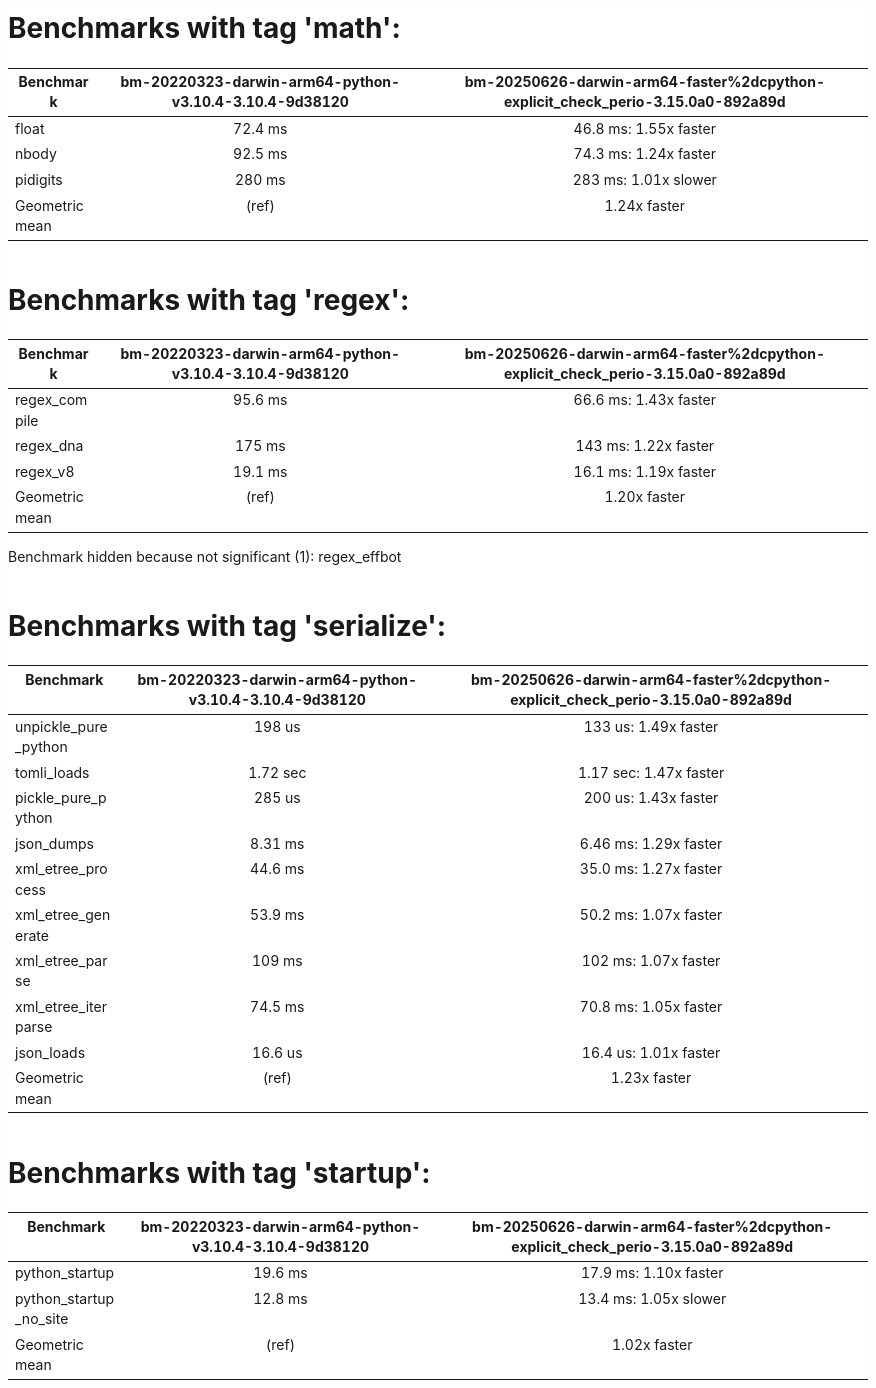 Benchmarks with tag 'math':
===========================

| Benchmark      | bm-20220323-darwin-arm64-python-v3.10.4-3.10.4-9d38120 | bm-20250626-darwin-arm64-faster%2dcpython-explicit_check_perio-3.15.0a0-892a89d |
|----------------|:------------------------------------------------------:|:-------------------------------------------------------------------------------:|
| float          | 72.4 ms                                                | 46.8 ms: 1.55x faster                                                           |
| nbody          | 92.5 ms                                                | 74.3 ms: 1.24x faster                                                           |
| pidigits       | 280 ms                                                 | 283 ms: 1.01x slower                                                            |
| Geometric mean | (ref)                                                  | 1.24x faster                                                                    |

Benchmarks with tag 'regex':
============================

| Benchmark      | bm-20220323-darwin-arm64-python-v3.10.4-3.10.4-9d38120 | bm-20250626-darwin-arm64-faster%2dcpython-explicit_check_perio-3.15.0a0-892a89d |
|----------------|:------------------------------------------------------:|:-------------------------------------------------------------------------------:|
| regex_compile  | 95.6 ms                                                | 66.6 ms: 1.43x faster                                                           |
| regex_dna      | 175 ms                                                 | 143 ms: 1.22x faster                                                            |
| regex_v8       | 19.1 ms                                                | 16.1 ms: 1.19x faster                                                           |
| Geometric mean | (ref)                                                  | 1.20x faster                                                                    |

Benchmark hidden because not significant (1): regex_effbot

Benchmarks with tag 'serialize':
================================

| Benchmark            | bm-20220323-darwin-arm64-python-v3.10.4-3.10.4-9d38120 | bm-20250626-darwin-arm64-faster%2dcpython-explicit_check_perio-3.15.0a0-892a89d |
|----------------------|:------------------------------------------------------:|:-------------------------------------------------------------------------------:|
| unpickle_pure_python | 198 us                                                 | 133 us: 1.49x faster                                                            |
| tomli_loads          | 1.72 sec                                               | 1.17 sec: 1.47x faster                                                          |
| pickle_pure_python   | 285 us                                                 | 200 us: 1.43x faster                                                            |
| json_dumps           | 8.31 ms                                                | 6.46 ms: 1.29x faster                                                           |
| xml_etree_process    | 44.6 ms                                                | 35.0 ms: 1.27x faster                                                           |
| xml_etree_generate   | 53.9 ms                                                | 50.2 ms: 1.07x faster                                                           |
| xml_etree_parse      | 109 ms                                                 | 102 ms: 1.07x faster                                                            |
| xml_etree_iterparse  | 74.5 ms                                                | 70.8 ms: 1.05x faster                                                           |
| json_loads           | 16.6 us                                                | 16.4 us: 1.01x faster                                                           |
| Geometric mean       | (ref)                                                  | 1.23x faster                                                                    |

Benchmarks with tag 'startup':
==============================

| Benchmark              | bm-20220323-darwin-arm64-python-v3.10.4-3.10.4-9d38120 | bm-20250626-darwin-arm64-faster%2dcpython-explicit_check_perio-3.15.0a0-892a89d |
|------------------------|:------------------------------------------------------:|:-------------------------------------------------------------------------------:|
| python_startup         | 19.6 ms                                                | 17.9 ms: 1.10x faster                                                           |
| python_startup_no_site | 12.8 ms                                                | 13.4 ms: 1.05x slower                                                           |
| Geometric mean         | (ref)                                                  | 1.02x faster                                                                    |
